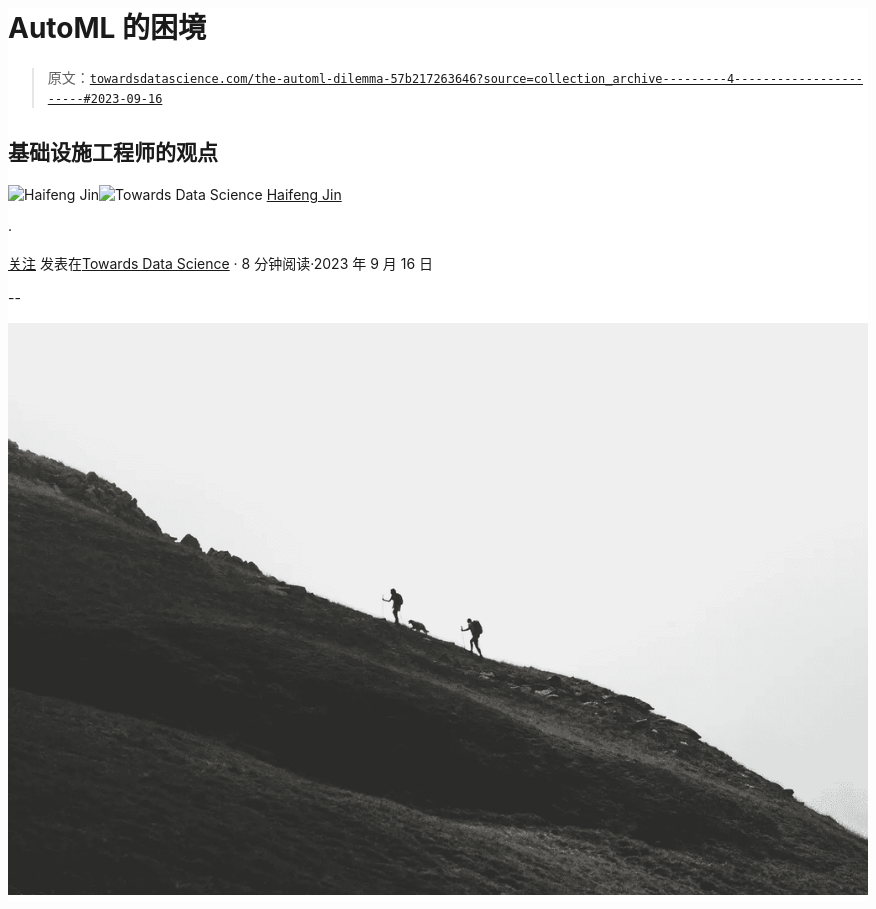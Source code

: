 # AutoML 的困境

> 原文：[`towardsdatascience.com/the-automl-dilemma-57b217263646?source=collection_archive---------4-----------------------#2023-09-16`](https://towardsdatascience.com/the-automl-dilemma-57b217263646?source=collection_archive---------4-----------------------#2023-09-16)

## 基础设施工程师的观点

[](https://haifengjin.com/?source=post_page-----57b217263646--------------------------------)![Haifeng Jin](https://haifengjin.com/?source=post_page-----57b217263646--------------------------------)[](https://towardsdatascience.com/?source=post_page-----57b217263646--------------------------------)![Towards Data Science](https://towardsdatascience.com/?source=post_page-----57b217263646--------------------------------) [Haifeng Jin](https://haifengjin.com/?source=post_page-----57b217263646--------------------------------)

·

[关注](https://medium.com/m/signin?actionUrl=https%3A%2F%2Fmedium.com%2F_%2Fsubscribe%2Fuser%2F663f924902d1&operation=register&redirect=https%3A%2F%2Ftowardsdatascience.com%2Fthe-automl-dilemma-57b217263646&user=Haifeng+Jin&userId=663f924902d1&source=post_page-663f924902d1----57b217263646---------------------post_header-----------) 发表在[Towards Data Science](https://towardsdatascience.com/?source=post_page-----57b217263646--------------------------------) · 8 分钟阅读·2023 年 9 月 16 日[](https://medium.com/m/signin?actionUrl=https%3A%2F%2Fmedium.com%2F_%2Fvote%2Ftowards-data-science%2F57b217263646&operation=register&redirect=https%3A%2F%2Ftowardsdatascience.com%2Fthe-automl-dilemma-57b217263646&user=Haifeng+Jin&userId=663f924902d1&source=-----57b217263646---------------------clap_footer-----------)

--

[](https://medium.com/m/signin?actionUrl=https%3A%2F%2Fmedium.com%2F_%2Fbookmark%2Fp%2F57b217263646&operation=register&redirect=https%3A%2F%2Ftowardsdatascience.com%2Fthe-automl-dilemma-57b217263646&source=-----57b217263646---------------------bookmark_footer-----------)![](img/bbac382bf55fad7a5ae000a5c7a8c2f2.png)
